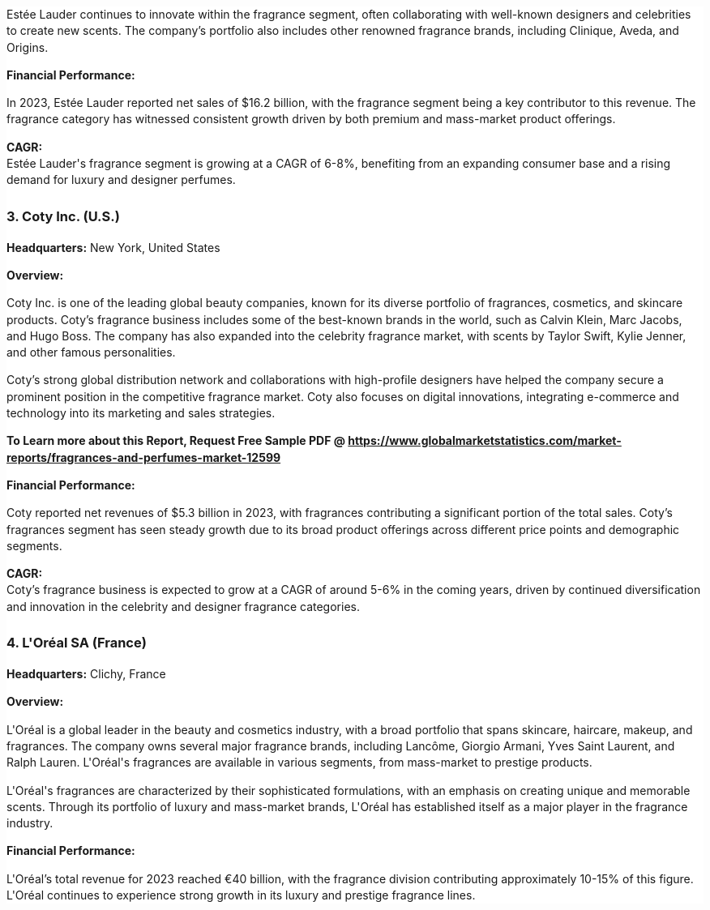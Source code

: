 <p class="""" data-start=""3505"" data-end=""3764"">Est&eacute;e Lauder continues to innovate within the fragrance segment, often collaborating with well-known designers and celebrities to create new scents. The company&rsquo;s portfolio also includes other renowned fragrance brands, including Clinique, Aveda, and Origins.</p>
<p class="""" data-start=""3766"" data-end=""3792""><strong data-start=""3766"" data-end=""3792"">Financial Performance:</strong></p>
<p class="""" data-start=""3794"" data-end=""4033"">In 2023, Est&eacute;e Lauder reported net sales of $16.2 billion, with the fragrance segment being a key contributor to this revenue. The fragrance category has witnessed consistent growth driven by both premium and mass-market product offerings.</p>
<p class="""" data-start=""4035"" data-end=""4206""><strong data-start=""4035"" data-end=""4044"">CAGR:</strong><br data-start=""4044"" data-end=""4047"" /> Est&eacute;e Lauder's fragrance segment is growing at a CAGR of 6-8%, benefiting from an expanding consumer base and a rising demand for luxury and designer perfumes.</p>
<h3 class="""" data-start=""4213"" data-end=""4240""><strong data-start=""4217"" data-end=""4240"">3. Coty Inc. (U.S.)</strong></h3>
<p class="""" data-start=""4242"" data-end=""4283""><strong data-start=""4242"" data-end=""4259"">Headquarters:</strong> New York, United States</p>
<p class="""" data-start=""4285"" data-end=""4298""><strong data-start=""4285"" data-end=""4298"">Overview:</strong></p>
<p class="""" data-start=""4300"" data-end=""4708"">Coty Inc. is one of the leading global beauty companies, known for its diverse portfolio of fragrances, cosmetics, and skincare products. Coty&rsquo;s fragrance business includes some of the best-known brands in the world, such as Calvin Klein, Marc Jacobs, and Hugo Boss. The company has also expanded into the celebrity fragrance market, with scents by Taylor Swift, Kylie Jenner, and other famous personalities.</p>
<p class="""" data-start=""4710"" data-end=""5008"">Coty&rsquo;s strong global distribution network and collaborations with high-profile designers have helped the company secure a prominent position in the competitive fragrance market. Coty also focuses on digital innovations, integrating e-commerce and technology into its marketing and sales strategies.</p>
<p class="""" data-start=""4710"" data-end=""5008""><strong>To Learn more about this Report, Request Free Sample PDF @&nbsp;<a href=""https://www.globalmarketstatistics.com/market-reports/fragrances-and-perfumes-market-12599"">https://www.globalmarketstatistics.com/market-reports/fragrances-and-perfumes-market-12599</a></strong></p>
<p class="""" data-start=""5010"" data-end=""5036""><strong data-start=""5010"" data-end=""5036"">Financial Performance:</strong></p>
<p class="""" data-start=""5038"" data-end=""5300"">Coty reported net revenues of $5.3 billion in 2023, with fragrances contributing a significant portion of the total sales. Coty&rsquo;s fragrances segment has seen steady growth due to its broad product offerings across different price points and demographic segments.</p>
<p class="""" data-start=""5302"" data-end=""5508""><strong data-start=""5302"" data-end=""5311"">CAGR:</strong><br data-start=""5311"" data-end=""5314"" /> Coty&rsquo;s fragrance business is expected to grow at a CAGR of around 5-6% in the coming years, driven by continued diversification and innovation in the celebrity and designer fragrance categories.</p>
<h3 class="""" data-start=""5515"" data-end=""5545""><strong data-start=""5519"" data-end=""5545"">4. L'Or&eacute;al SA (France)</strong></h3>
<p class="""" data-start=""5547"" data-end=""5579""><strong data-start=""5547"" data-end=""5564"">Headquarters:</strong> Clichy, France</p>
<p class="""" data-start=""5581"" data-end=""5594""><strong data-start=""5581"" data-end=""5594"">Overview:</strong></p>
<p class="""" data-start=""5596"" data-end=""5955"">L'Or&eacute;al is a global leader in the beauty and cosmetics industry, with a broad portfolio that spans skincare, haircare, makeup, and fragrances. The company owns several major fragrance brands, including Lanc&ocirc;me, Giorgio Armani, Yves Saint Laurent, and Ralph Lauren. L'Or&eacute;al's fragrances are available in various segments, from mass-market to prestige products.</p>
<p class="""" data-start=""5957"" data-end=""6222"">L'Or&eacute;al's fragrances are characterized by their sophisticated formulations, with an emphasis on creating unique and memorable scents. Through its portfolio of luxury and mass-market brands, L'Or&eacute;al has established itself as a major player in the fragrance industry.</p>
<p class="""" data-start=""6224"" data-end=""6250""><strong data-start=""6224"" data-end=""6250"">Financial Performance:</strong></p>
<p class="""" data-start=""6252"" data-end=""6473"">L'Or&eacute;al&rsquo;s total revenue for 2023 reached &euro;40 billion, with the fragrance division contributing approximately 10-15% of this figure. L'Or&eacute;al continues to experience strong growth in its luxury and prestige fragrance lines.</p>